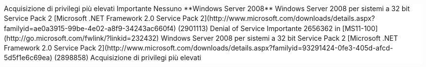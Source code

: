 </td>
<td style="border:1px solid black;">
Acquisizione di privilegi più elevati

</td>
<td style="border:1px solid black;">
Importante

</td>
<td style="border:1px solid black;">
Nessuno

</td>
</tr>
<tr>
<td style="border:1px solid black;" colspan="5">
**Windows Server 2008**

</td>
</tr>
<tr>
<td style="border:1px solid black;">
Windows Server 2008 per sistemi a 32 bit Service Pack 2

</td>
<td style="border:1px solid black;">
[Microsoft .NET Framework 2.0 Service Pack 2](http://www.microsoft.com/downloads/details.aspx?familyid=ae0a3915-99be-4e02-a8f9-34243ac660f4)  
(2901113)

</td>
<td style="border:1px solid black;">
Denial of Service

</td>
<td style="border:1px solid black;">
Importante

</td>
<td style="border:1px solid black;">
2656362 in [MS11-100](http://go.microsoft.com/fwlink/?linkid=232432)

</td>
</tr>
<tr>
<td style="border:1px solid black;">
Windows Server 2008 per sistemi a 32 bit Service Pack 2

</td>
<td style="border:1px solid black;">
[Microsoft .NET Framework 2.0 Service Pack 2](http://www.microsoft.com/downloads/details.aspx?familyid=93291424-0fe3-405d-afcd-5d5f1e6c69ea)  
(2898858)

</td>
<td style="border:1px solid black;">
Acquisizione di privilegi più elevati
